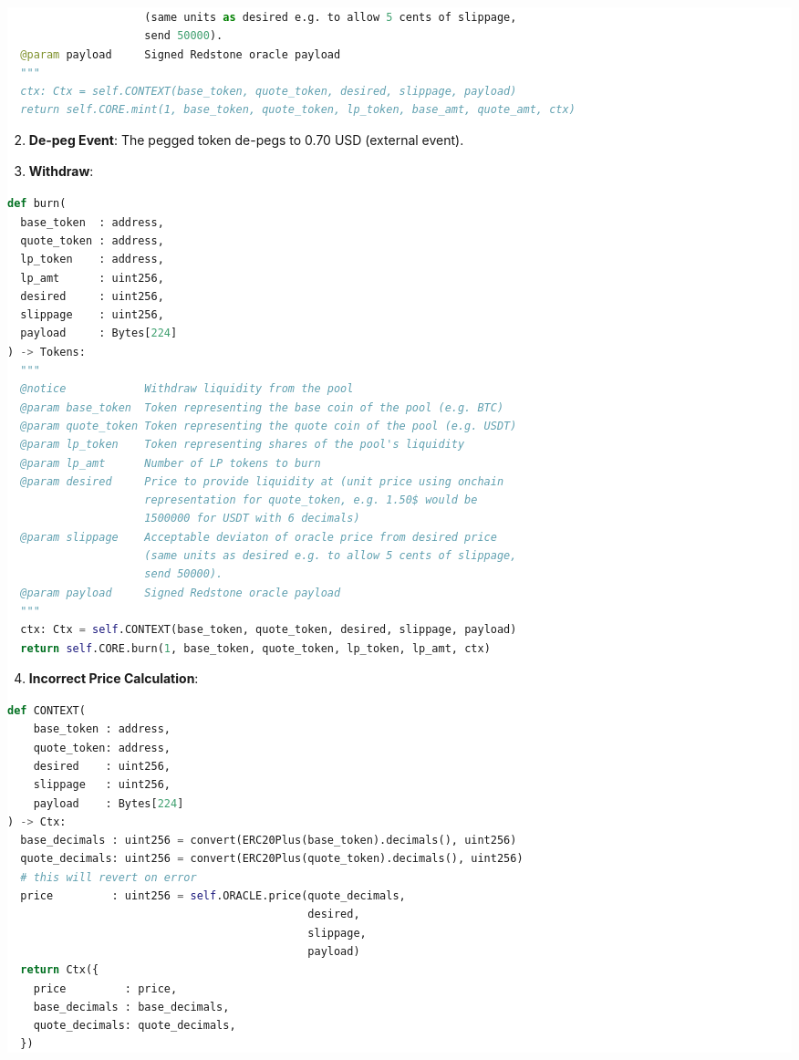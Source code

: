 ```python
                     (same units as desired e.g. to allow 5 cents of slippage,
                     send 50000).
  @param payload     Signed Redstone oracle payload
  """
  ctx: Ctx = self.CONTEXT(base_token, quote_token, desired, slippage, payload)
  return self.CORE.mint(1, base_token, quote_token, lp_token, base_amt, quote_amt, ctx)
```


2. **De-peg Event**: The pegged token de-pegs to 0.70 USD (external event).

3. **Withdraw**:
   
```python
def burn(
  base_token  : address,
  quote_token : address,
  lp_token    : address,
  lp_amt      : uint256,
  desired     : uint256,
  slippage    : uint256,
  payload     : Bytes[224]
) -> Tokens:
  """
  @notice            Withdraw liquidity from the pool
  @param base_token  Token representing the base coin of the pool (e.g. BTC)
  @param quote_token Token representing the quote coin of the pool (e.g. USDT)
  @param lp_token    Token representing shares of the pool's liquidity
  @param lp_amt      Number of LP tokens to burn
  @param desired     Price to provide liquidity at (unit price using onchain
                     representation for quote_token, e.g. 1.50$ would be
                     1500000 for USDT with 6 decimals)
  @param slippage    Acceptable deviaton of oracle price from desired price
                     (same units as desired e.g. to allow 5 cents of slippage,
                     send 50000).
  @param payload     Signed Redstone oracle payload
  """
  ctx: Ctx = self.CONTEXT(base_token, quote_token, desired, slippage, payload)
  return self.CORE.burn(1, base_token, quote_token, lp_token, lp_amt, ctx)
```


4. **Incorrect Price Calculation**:
   
```python
def CONTEXT(
    base_token : address,
    quote_token: address,
    desired    : uint256,
    slippage   : uint256,
    payload    : Bytes[224]
) -> Ctx:
  base_decimals : uint256 = convert(ERC20Plus(base_token).decimals(), uint256)
  quote_decimals: uint256 = convert(ERC20Plus(quote_token).decimals(), uint256)
  # this will revert on error
  price         : uint256 = self.ORACLE.price(quote_decimals,
                                              desired,
                                              slippage,
                                              payload)
  return Ctx({
    price         : price,
    base_decimals : base_decimals,
    quote_decimals: quote_decimals,
  })
```
